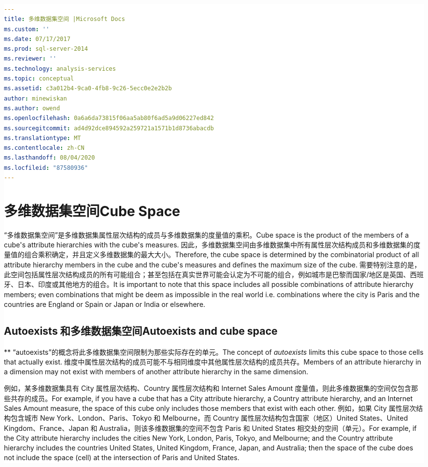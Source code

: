 ```yaml
---
title: 多维数据集空间 |Microsoft Docs
ms.custom: ''
ms.date: 07/17/2017
ms.prod: sql-server-2014
ms.reviewer: ''
ms.technology: analysis-services
ms.topic: conceptual
ms.assetid: c3a012b4-9ca0-4fb8-9c26-5ecc0e2e2b2b
author: minewiskan
ms.author: owend
ms.openlocfilehash: 0a6a6da73815f06aa5ab80f6ad5a9d06227ed842
ms.sourcegitcommit: ad4d92dce894592a259721a1571b1d8736abacdb
ms.translationtype: MT
ms.contentlocale: zh-CN
ms.lasthandoff: 08/04/2020
ms.locfileid: "87580936"
---
```

# <a name="cube-space"></a><span data-ttu-id="a9157-102">多维数据集空间</span><span class="sxs-lookup"><span data-stu-id="a9157-102">Cube Space</span></span>
  <span data-ttu-id="a9157-103">“多维数据集空间”是多维数据集属性层次结构的成员与多维数据集的度量值的乘积。</span><span class="sxs-lookup"><span data-stu-id="a9157-103">Cube space is the product of the members of a cube's attribute hierarchies with the cube's measures.</span></span> <span data-ttu-id="a9157-104">因此，多维数据集空间由多维数据集中所有属性层次结构成员和多维数据集的度量值的组合乘积确定，并且定义多维数据集的最大大小。</span><span class="sxs-lookup"><span data-stu-id="a9157-104">Therefore, the cube space is determined by the combinatorial product of all attribute hierarchy members in the cube and the cube's measures and defines the maximum size of the cube.</span></span> <span data-ttu-id="a9157-105">需要特别注意的是，此空间包括属性层次结构成员的所有可能组合；甚至包括在真实世界可能会认定为不可能的组合，例如城市是巴黎而国家/地区是英国、西班牙、日本、印度或其他地方的组合。</span><span class="sxs-lookup"><span data-stu-id="a9157-105">It is important to note that this space includes all possible combinations of attribute hierarchy members; even combinations that might be deem as impossible in the real world i.e. combinations where the city is Paris and the countries are England or Spain or Japan or India or elsewhere.</span></span>  
  
## <a name="autoexists-and-cube-space"></a><span data-ttu-id="a9157-106">Autoexists 和多维数据集空间</span><span class="sxs-lookup"><span data-stu-id="a9157-106">Autoexists and cube space</span></span>  
 <span data-ttu-id="a9157-107">\*\* “autoexists”的概念将此多维数据集空间限制为那些实际存在的单元。</span><span class="sxs-lookup"><span data-stu-id="a9157-107">The concept of *autoexists* limits this cube space to those cells that actually exist.</span></span> <span data-ttu-id="a9157-108">维度中属性层次结构的成员可能不与相同维度中其他属性层次结构的成员共存。</span><span class="sxs-lookup"><span data-stu-id="a9157-108">Members of an attribute hierarchy in a dimension may not exist with members of another attribute hierarchy in the same dimension.</span></span>  
  
 <span data-ttu-id="a9157-109">例如，某多维数据集具有 City 属性层次结构、Country 属性层次结构和 Internet Sales Amount 度量值，则此多维数据集的空间仅包含那些共存的成员。</span><span class="sxs-lookup"><span data-stu-id="a9157-109">For example, if you have a cube that has a City attribute hierarchy, a Country attribute hierarchy, and an Internet Sales Amount measure, the space of this cube only includes those members that exist with each other.</span></span> <span data-ttu-id="a9157-110">例如，如果 City 属性层次结构包含城市 New York、London、Paris、Tokyo 和 Melbourne，而 Country 属性层次结构包含国家（地区）United States、United Kingdom、France、Japan 和 Australia，则该多维数据集的空间不包含 Paris 和 United States 相交处的空间（单元）。</span><span class="sxs-lookup"><span data-stu-id="a9157-110">For example, if the City attribute hierarchy includes the cities New York, London, Paris, Tokyo, and Melbourne; and the Country attribute hierarchy includes the countries United States, United Kingdom, France, Japan, and Australia; then the space of the cube does not include the space (cell) at the intersection of Paris and United States.</span></span>  
  